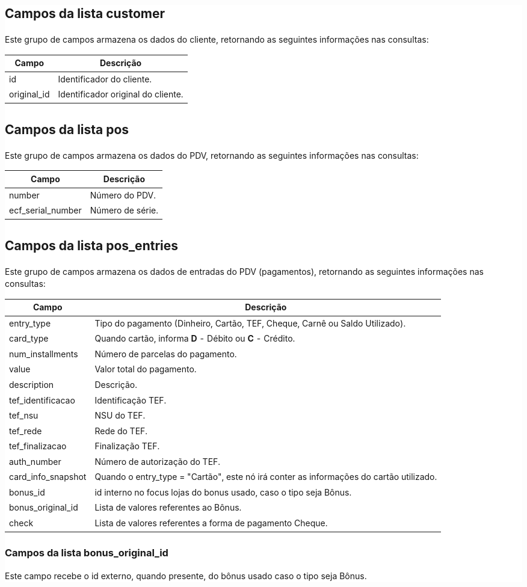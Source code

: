 ## Campos da lista customer

Este grupo de campos armazena os dados do cliente, retornando as seguintes informações nas consultas:

```json
```

Campo | Descrição
--|--
id | Identificador do cliente.
original_id | Identificador original do cliente.

## Campos da lista pos

Este grupo de campos armazena os dados do PDV, retornando as seguintes informações nas consultas:

```json
```

Campo | Descrição
--|--
number | Número do PDV.
ecf_serial_number | Número de série.

## Campos da lista pos_entries

Este grupo de campos armazena os dados de entradas do PDV (pagamentos), retornando as seguintes informações nas consultas:

```json
```

Campo | Descrição
--|--
entry_type | Tipo do pagamento (Dinheiro, Cartão, TEF, Cheque, Carnê ou Saldo Utilizado).
card_type | Quando cartão, informa **D** - Débito ou **C** - Crédito.
num_installments | Número de parcelas do pagamento.
value | Valor total do pagamento.
description | Descrição.
tef_identificacao | Identificação TEF.
tef_nsu | NSU do TEF.
tef_rede | Rede do TEF.
tef_finalizacao | Finalização TEF.
auth_number | Número de autorização do TEF.
card_info_snapshot | Quando o entry_type = "Cartão", este nó irá conter as informações do cartão utilizado.
bonus_id | id interno no focus lojas do bonus usado, caso o tipo seja Bônus.
bonus_original_id | Lista de valores referentes ao Bônus.
check | Lista de valores referentes a forma de pagamento Cheque.

### Campos da lista bonus_original_id

Este campo recebe o id externo, quando presente, do bônus usado caso o tipo seja Bônus.
